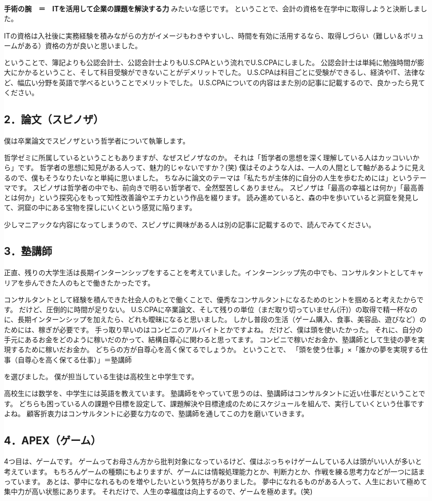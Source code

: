 **手術の腕　＝　ITを活用して企業の課題を解決する力**
みたいな感じです。
ということで、会計の資格を在学中に取得しようと決断しました。

ITの資格は入社後に実務経験を積みながらの方がイメージもわきやすいし、時間を有効に活用するなら、取得しづらい（難しい＆ボリュームがある）資格の方が良いと思いました。

ということで、簿記よりも公認会計士、公認会計士よりもU.S.CPAという流れでU.S.CPAにしました。
公認会計士は単純に勉強時間が膨大にかかるということ、そして科目受験ができないことがデメリットでした。
U.S.CPAは科目ごとに受験ができるし、経済やIT、法律など、幅広い分野を英語で学べるということでメリットでした。
U.S.CPAについての内容はまた別の記事に記載するので、良かったら見てください。

## 2．論文（スピノザ）

僕は卒業論文でスピノザという哲学者について執筆します。

哲学ゼミに所属しているということもありますが、なぜスピノザなのか。
それは「哲学者の思想を深く理解している人はカッコいいから」です。
哲学者の思想に知見がある人って、魅力的じゃないですか？(笑)
僕はそのような人は、一人の人間として軸があるように見えるので、僕もそうなりたいなと単純に思いました。
ちなみに論文のテーマは「私たちが主体的に自分の人生を歩むためには」というテーマです。
スピノザは哲学者の中でも、前向きで明るい哲学者で、全然堅苦しくありません。
スピノザは「最高の幸福とは何か」「最高善とは何か」という探究心をもって知性改善論やエチカという作品を綴ります。
読み進めていると、森の中を歩いていると洞窟を発見して、洞窟の中にある宝物を探しにいくという感覚に陥ります。

少しマニアックな内容になってしまうので、スピノザに興味がある人は別の記事に記載するので、読んでみてください。

## 3．塾講師

正直、残りの大学生活は長期インターンシップをすることを考えていました。インターンシップ先の中でも、コンサルタントとしてキャリアを歩んできた人のもとで働きたかったです。

コンサルタントとして経験を積んできた社会人のもとで働くことで、優秀なコンサルタントになるためのヒントを掴めると考えたからです。
だけど、圧倒的に時間が足りない。
U.S.CPAに卒業論文、そして残りの単位（まだ取り切っていません(汗)）の取得で精一杯なのに、長期インターンシップを加えたら、どれも曖昧になると思いました。
しかし普段の生活（ゲーム購入、食事、美容品、遊びなど）のためには、稼ぎが必要です。
手っ取り早いのはコンビニのアルバイトとかですよね。
だけど、僕は頭を使いたかった。
それに、自分の手元にあるお金をどのように稼いだのかって、結構自尊心に関わると思ってます。
コンビニで稼いだお金か、塾講師として生徒の夢を実現するために稼いだお金か。
どちらの方が自尊心を高く保てるでしょうか。
ということで、
「頭を使う仕事」×「誰かの夢を実現する仕事（自尊心を高く保てる仕事）」＝塾講師

を選びました。
僕が担当している生徒は高校生と中学生です。

高校生には数学を、中学生には英語を教えています。
塾講師をやっていて思うのは、塾講師はコンサルタントに近い仕事だということです。
どちらも困っている人の課題や目標を設定して、課題解決や目標達成のためにスケジュールを組んで、実行していくという仕事ですよね。
顧客折衷力はコンサルタントに必要な力なので、塾講師を通してこの力を磨いていきます。

## 4．APEX（ゲーム）

4つ目は、ゲームです。
ゲームってお母さん方から批判対象になっているけど、僕はぶっちゃけゲームしている人は頭がいい人が多いと考えています。
もちろんゲームの種類にもよりますが、ゲームには情報処理能力とか、判断力とか、作戦を練る思考力などが一つに詰まっています。
あとは、夢中になれるものを増やしたいという気持ちがありました。
夢中になれるものがある人って、人生において極めて集中力が高い状態にあります。
それだけで、人生の幸福度は向上するので、ゲームを極めます。(笑)
